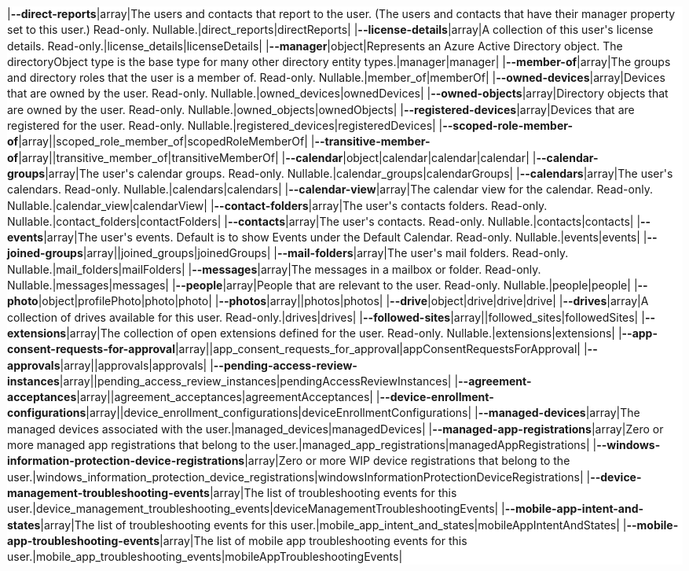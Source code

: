 |**--direct-reports**|array|The users and contacts that report to the user. (The users and contacts that have their manager property set to this user.) Read-only. Nullable.|direct_reports|directReports|
|**--license-details**|array|A collection of this user's license details. Read-only.|license_details|licenseDetails|
|**--manager**|object|Represents an Azure Active Directory object. The directoryObject type is the base type for many other directory entity types.|manager|manager|
|**--member-of**|array|The groups and directory roles that the user is a member of. Read-only. Nullable.|member_of|memberOf|
|**--owned-devices**|array|Devices that are owned by the user. Read-only. Nullable.|owned_devices|ownedDevices|
|**--owned-objects**|array|Directory objects that are owned by the user. Read-only. Nullable.|owned_objects|ownedObjects|
|**--registered-devices**|array|Devices that are registered for the user. Read-only. Nullable.|registered_devices|registeredDevices|
|**--scoped-role-member-of**|array||scoped_role_member_of|scopedRoleMemberOf|
|**--transitive-member-of**|array||transitive_member_of|transitiveMemberOf|
|**--calendar**|object|calendar|calendar|calendar|
|**--calendar-groups**|array|The user's calendar groups. Read-only. Nullable.|calendar_groups|calendarGroups|
|**--calendars**|array|The user's calendars. Read-only. Nullable.|calendars|calendars|
|**--calendar-view**|array|The calendar view for the calendar. Read-only. Nullable.|calendar_view|calendarView|
|**--contact-folders**|array|The user's contacts folders. Read-only. Nullable.|contact_folders|contactFolders|
|**--contacts**|array|The user's contacts. Read-only. Nullable.|contacts|contacts|
|**--events**|array|The user's events. Default is to show Events under the Default Calendar. Read-only. Nullable.|events|events|
|**--joined-groups**|array||joined_groups|joinedGroups|
|**--mail-folders**|array|The user's mail folders. Read-only. Nullable.|mail_folders|mailFolders|
|**--messages**|array|The messages in a mailbox or folder. Read-only. Nullable.|messages|messages|
|**--people**|array|People that are relevant to the user. Read-only. Nullable.|people|people|
|**--photo**|object|profilePhoto|photo|photo|
|**--photos**|array||photos|photos|
|**--drive**|object|drive|drive|drive|
|**--drives**|array|A collection of drives available for this user. Read-only.|drives|drives|
|**--followed-sites**|array||followed_sites|followedSites|
|**--extensions**|array|The collection of open extensions defined for the user. Read-only. Nullable.|extensions|extensions|
|**--app-consent-requests-for-approval**|array||app_consent_requests_for_approval|appConsentRequestsForApproval|
|**--approvals**|array||approvals|approvals|
|**--pending-access-review-instances**|array||pending_access_review_instances|pendingAccessReviewInstances|
|**--agreement-acceptances**|array||agreement_acceptances|agreementAcceptances|
|**--device-enrollment-configurations**|array||device_enrollment_configurations|deviceEnrollmentConfigurations|
|**--managed-devices**|array|The managed devices associated with the user.|managed_devices|managedDevices|
|**--managed-app-registrations**|array|Zero or more managed app registrations that belong to the user.|managed_app_registrations|managedAppRegistrations|
|**--windows-information-protection-device-registrations**|array|Zero or more WIP device registrations that belong to the user.|windows_information_protection_device_registrations|windowsInformationProtectionDeviceRegistrations|
|**--device-management-troubleshooting-events**|array|The list of troubleshooting events for this user.|device_management_troubleshooting_events|deviceManagementTroubleshootingEvents|
|**--mobile-app-intent-and-states**|array|The list of troubleshooting events for this user.|mobile_app_intent_and_states|mobileAppIntentAndStates|
|**--mobile-app-troubleshooting-events**|array|The list of mobile app troubleshooting events for this user.|mobile_app_troubleshooting_events|mobileAppTroubleshootingEvents|
